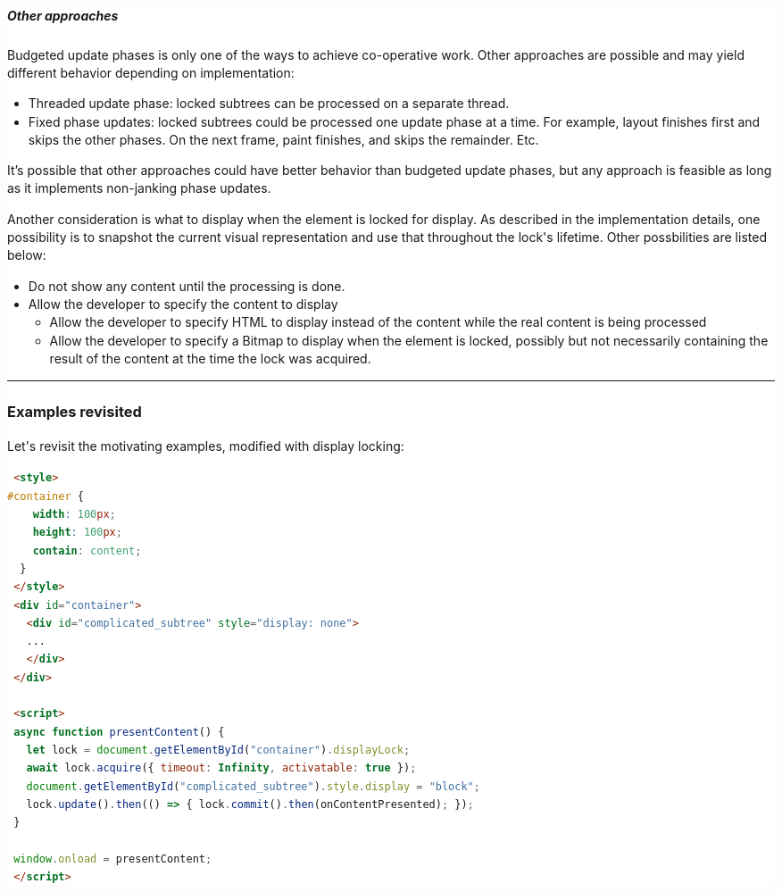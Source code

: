 ##### Other approaches

Budgeted update phases is only one of the ways to achieve co-operative work.
Other approaches are possible and may yield different behavior depending on
implementation:

* Threaded update phase: locked subtrees can be processed on a separate thread.
* Fixed phase updates: locked subtrees could be processed one update phase at a
  time. For example, layout finishes first and skips the other phases. On the
  next frame, paint finishes, and skips the remainder. Etc.

It’s possible that other approaches could have better behavior than budgeted
update phases, but any approach is feasible as long as it implements
non-janking phase updates.

Another consideration is what to display when the element is locked for display.
As described in the implementation details, one possibility is to snapshot the
current visual representation and use that throughout the lock's lifetime. Other
possbilities are listed below:
* Do not show any content until the processing is done.
* Allow the developer to specify the content to display
  * Allow the developer to specify HTML to display instead of the content while
    the real content is being processed
  * Allow the developer to specify a Bitmap to display when the element is
    locked, possibly but not necessarily containing the result of the content at
    the time the lock was acquired.

---
### Examples revisited

Let's revisit the motivating examples, modified with display locking:

```html
 <style>
#container {
    width: 100px;
    height: 100px;
    contain: content;
  }
 </style>
 <div id="container">
   <div id="complicated_subtree" style="display: none">
   ...
   </div>
 </div>

 <script>
 async function presentContent() {
   let lock = document.getElementById("container").displayLock;
   await lock.acquire({ timeout: Infinity, activatable: true });
   document.getElementById("complicated_subtree").style.display = "block";
   lock.update().then(() => { lock.commit().then(onContentPresented); });
 }

 window.onload = presentContent;
 </script>
```

